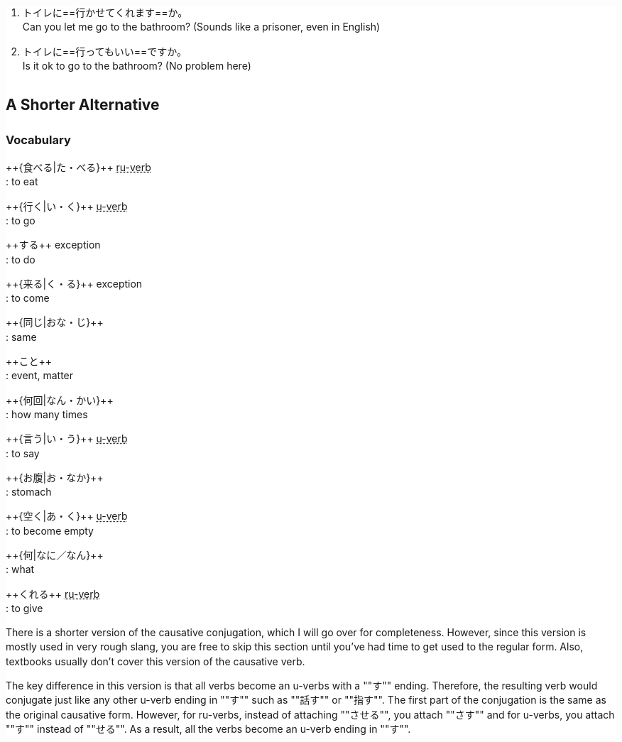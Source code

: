 1. トイレに==行かせてくれます==か。  
   Can you let me go to the bathroom? (Sounds like a prisoner, even in English)

1. トイレに==行ってもいい==ですか。  
   Is it ok to go to the bathroom? (No problem here)

## A Shorter Alternative

### Vocabulary

++{食べる|た・べる}++ <abbr title="る verb">ru-verb</abbr>  
: to eat

++{行く|い・く}++ <abbr title="う verb">u-verb</abbr>  
: to go

++する++ <span>exception</span>  
: to do

++{来る|く・る}++ <span>exception</span>  
: to come

++{同じ|おな・じ}++  
: same

++こと++  
: event, matter

++{何回|なん・かい}++  
: how many times

++{言う|い・う}++ <abbr title="う verb">u-verb</abbr>  
: to say

++{お腹|お・なか}++  
: stomach

++{空く|あ・く}++ <abbr title="う verb">u-verb</abbr>  
: to become empty

++{何|なに／なん}++  
: what

++くれる++ <abbr title="る verb">ru-verb</abbr>  
: to give

There is a shorter version of the causative conjugation, which I will go over for completeness. However, since this version is mostly used in very rough slang, you are free to skip this section until you’ve had time to get used to the regular form. Also, textbooks usually don’t cover this version of the causative verb.

The key difference in this version is that all verbs become an u-verbs with a ""す"" ending. Therefore, the resulting verb would conjugate just like any other u-verb ending in ""す"" such as ""話す"" or ""指す"". The first part of the conjugation is the same as the original causative form. However, for ru-verbs, instead of attaching ""させる"", you attach ""さす"" and for u-verbs, you attach ""す"" instead of ""せる"". As a result, all the verbs become an u-verb ending in ""す"".
